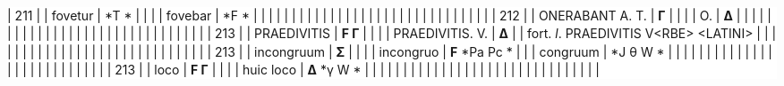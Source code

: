 | 211 |  | fovetur                                                                                                                                          | *T *                              |                           |                          |                   | fovebar                                                   | *F *             |                              |                                                                        |                                         |                   |               |                                                                                                                                               |                        |                     |                     |                         |                    |               |         |                        |          |          |  |                                                                                                                                 |                  |      |  |            |  |  |  |  |  |  |  |  |
| 212 |  | ONERABANT A. T.                                                                                                                                  | **Γ**                             |                           |                          |                   | O.                                                        | **Δ**            |                              |                                                                        |                                         |                   |               |                                                                                                                                               |                        |                     |                     |                         |                    |               |         |                        |          |          |  |                                                                                                                                 |                  |      |  |            |  |  |  |  |  |  |  |  |
| 213 |  | PRAEDIVITIS                                                                                                                                      | **F Γ**                           |                           |                          |                   | PRAEDIVITIS. V.                                           | **Δ**            |                              | fort. *l*. PRAEDIVITIS V\<RBE\> \<LATINI\>                             |                                         |                   |               |                                                                                                                                               |                        |                     |                     |                         |                    |               |         |                        |          |          |  |                                                                                                                                 |                  |      |  |            |  |  |  |  |  |  |  |  |
| 213 |  | incongruum                                                                                                                                       | **Σ**                             |                           |                          |                   | incongruo                                                 | **F** *Pa Pc *   |                              |                                                                        | congruum                                | *J θ W *          |               |                                                                                                                                               |                        |                     |                     |                         |                    |               |         |                        |          |          |  |                                                                                                                                 |                  |      |  |            |  |  |  |  |  |  |  |  |
| 213 |  | loco                                                                                                                                             | **F Γ**                           |                           |                          |                   | huic loco                                                 | **Δ** *γ W *     |                              |                                                                        |                                         |                   |               |                                                                                                                                               |                        |                     |                     |                         |                    |               |         |                        |          |          |  |                                                                                                                                 |                  |      |  |            |  |  |  |  |  |  |  |  |